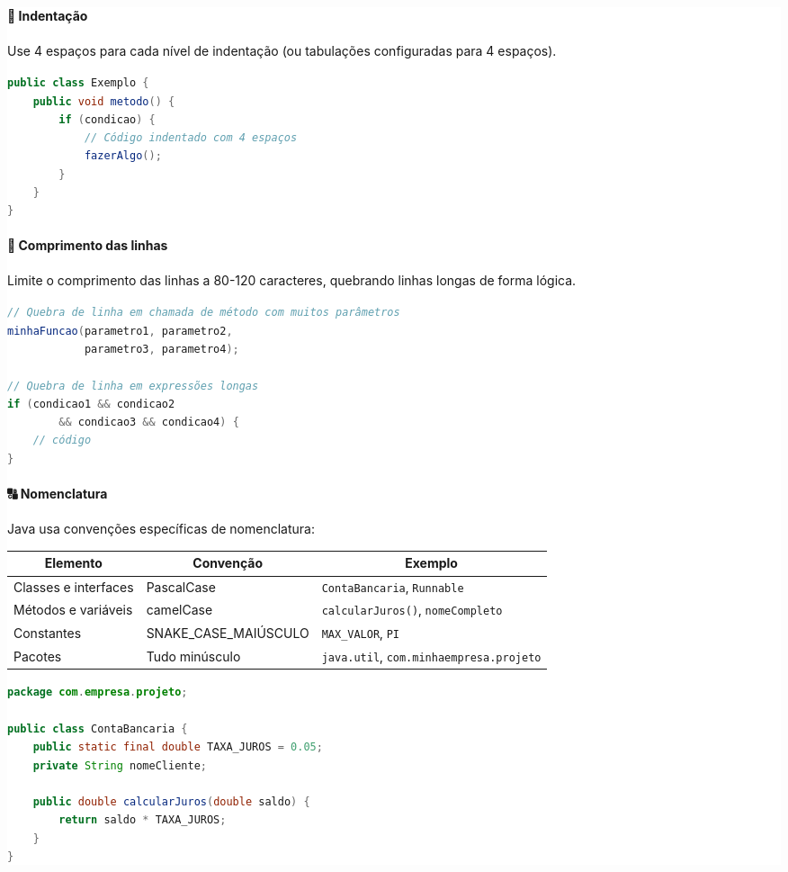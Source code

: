 #### 📐 Indentação

Use 4 espaços para cada nível de indentação (ou tabulações configuradas para 4 espaços).

```java
public class Exemplo {
    public void metodo() {
        if (condicao) {
            // Código indentado com 4 espaços
            fazerAlgo();
        }
    }
}
```

#### 📏 Comprimento das linhas

Limite o comprimento das linhas a 80-120 caracteres, quebrando linhas longas de forma lógica.

```java
// Quebra de linha em chamada de método com muitos parâmetros
minhaFuncao(parametro1, parametro2, 
            parametro3, parametro4);

// Quebra de linha em expressões longas
if (condicao1 && condicao2
        && condicao3 && condicao4) {
    // código
}
```

#### 🔠 Nomenclatura

Java usa convenções específicas de nomenclatura:

| Elemento | Convenção | Exemplo |
|----------|-----------|---------|
| Classes e interfaces | PascalCase | `ContaBancaria`, `Runnable` |
| Métodos e variáveis | camelCase | `calcularJuros()`, `nomeCompleto` |
| Constantes | SNAKE_CASE_MAIÚSCULO | `MAX_VALOR`, `PI` |
| Pacotes | Tudo minúsculo | `java.util`, `com.minhaempresa.projeto` |

```java
package com.empresa.projeto;

public class ContaBancaria {
    public static final double TAXA_JUROS = 0.05;
    private String nomeCliente;
    
    public double calcularJuros(double saldo) {
        return saldo * TAXA_JUROS;
    }
}
```
